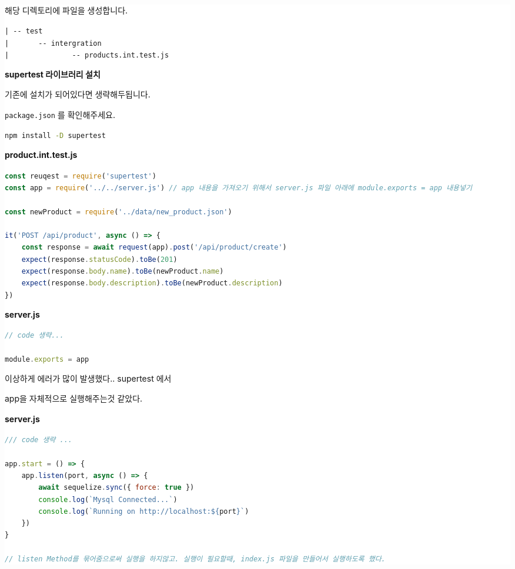 해당 디렉토리에 파일을 생성합니다.

```
| -- test
|		-- intergration
|				-- products.int.test.js
```

**supertest 라이브러리 설치**

기존에 설치가 되어있다면 생략해두됩니다.

`package.json` 를 확인해주세요.

```sh
npm install -D supertest
```

**product.int.test.js**

```javascript
const reuqest = require('supertest')
const app = require('../../server.js') // app 내용을 가져오기 위해서 server.js 파일 아래에 module.exports = app 내용넣기

const newProduct = require('../data/new_product.json')

it('POST /api/product', async () => {
    const response = await request(app).post('/api/product/create')
    expect(response.statusCode).toBe(201)
    expect(response.body.name).toBe(newProduct.name)
    expect(response.body.description).toBe(newProduct.description)
})
```

**server.js**

```javascript
// code 생략...

module.exports = app
```

이상하게 에러가 많이 발생했다.. supertest 에서

app을 자체적으로 실행해주는것 같았다.

**server.js**

```javascript
/// code 생략 ...

app.start = () => {
    app.listen(port, async () => {
        await sequelize.sync({ force: true })
        console.log(`Mysql Connected...`)
        console.log(`Running on http://localhost:${port}`)
    })
}

// listen Method를 묶어줌으로써 실행을 하지않고. 실행이 필요할때, index.js 파일을 만들어서 실행하도록 했다.
```
